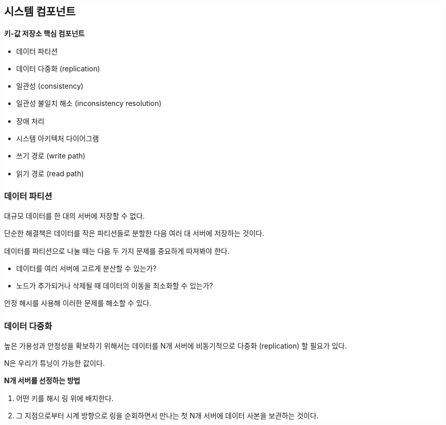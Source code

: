 ## 시스템 컴포넌트
**키-값 저장소 핵심 컴포넌트**
- 데이터 파티션


- 데이터 다중화 (replication)


- 일관성 (consistency)


- 일관성 불일치 해소 (inconsistency resolution)


- 장애 처리


- 시스템 아키텍처 다이어그램


- 쓰기 경로 (write path)


- 읽기 경로 (read path)


### 데이터 파티션

대규모 데이터를 한 대의 서버에 저장할 수 없다.

단순한 해결책은 데이터를 작은 파티션들로 분할한 다음 여러 대 서버에 저장하는 것이다.

데이터를 파티션으로 나눌 때는 다음 두 가지 문제를 중요하게 따져봐야 한다.

- 데이터를 여러 서버에 고르게 분산할 수 있는가?


- 노드가 추가되거나 삭제될 때 데이터의 이동을 최소화할 수 있는가?

안정 해시를 사용해 이러한 문제를 해소할 수 있다.


### 데이터 다중화

높은 가용성과 안정성을 확보하기 위해서는 데이터를 N개 서버에 비동기적으로 다중화 (replication) 할 필요가 있다.

N은 우리가 튜닝이 가능한 값이다.

**N개 서버를 선정하는 방법**

1. 어떤 키를 해시 링 위에 배치한다.


2. 그 지점으로부터 시계 방향으로 링을 순회하면서 만나는 첫 N개 서버에 데이터 사본을 보관하는 것이다.

